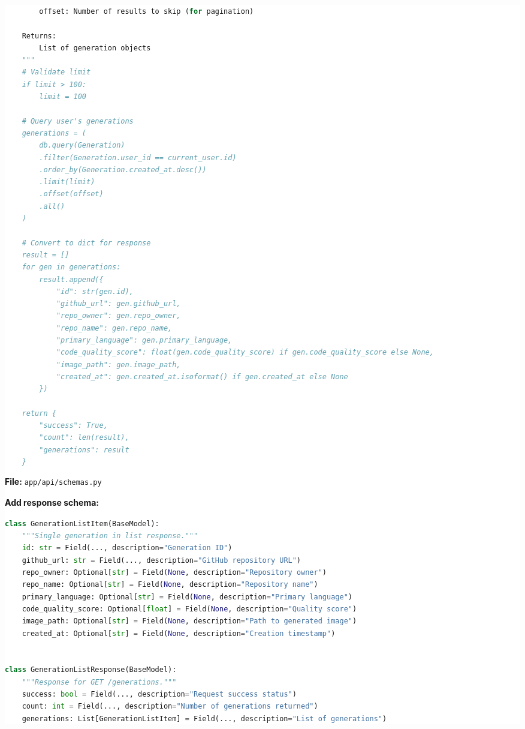 ```python
        offset: Number of results to skip (for pagination)

    Returns:
        List of generation objects
    """
    # Validate limit
    if limit > 100:
        limit = 100

    # Query user's generations
    generations = (
        db.query(Generation)
        .filter(Generation.user_id == current_user.id)
        .order_by(Generation.created_at.desc())
        .limit(limit)
        .offset(offset)
        .all()
    )

    # Convert to dict for response
    result = []
    for gen in generations:
        result.append({
            "id": str(gen.id),
            "github_url": gen.github_url,
            "repo_owner": gen.repo_owner,
            "repo_name": gen.repo_name,
            "primary_language": gen.primary_language,
            "code_quality_score": float(gen.code_quality_score) if gen.code_quality_score else None,
            "image_path": gen.image_path,
            "created_at": gen.created_at.isoformat() if gen.created_at else None
        })

    return {
        "success": True,
        "count": len(result),
        "generations": result
    }
```

**File:** `app/api/schemas.py`

**Add response schema:**
```python
class GenerationListItem(BaseModel):
    """Single generation in list response."""
    id: str = Field(..., description="Generation ID")
    github_url: str = Field(..., description="GitHub repository URL")
    repo_owner: Optional[str] = Field(None, description="Repository owner")
    repo_name: Optional[str] = Field(None, description="Repository name")
    primary_language: Optional[str] = Field(None, description="Primary language")
    code_quality_score: Optional[float] = Field(None, description="Quality score")
    image_path: Optional[str] = Field(None, description="Path to generated image")
    created_at: Optional[str] = Field(None, description="Creation timestamp")


class GenerationListResponse(BaseModel):
    """Response for GET /generations."""
    success: bool = Field(..., description="Request success status")
    count: int = Field(..., description="Number of generations returned")
    generations: List[GenerationListItem] = Field(..., description="List of generations")
```
